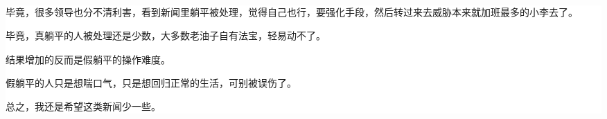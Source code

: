  

毕竟，很多领导也分不清利害，看到新闻里躺平被处理，觉得自己也行，要强化手段，然后转过来去威胁本来就加班最多的小李去了。

  

毕竟，真躺平的人被处理还是少数，大多数老油子自有法宝，轻易动不了。

  

结果增加的反而是假躺平的操作难度。  

  

假躺平的人只是想喘口气，只是想回归正常的生活，可别被误伤了。

  

总之，我还是希望这类新闻少一些。